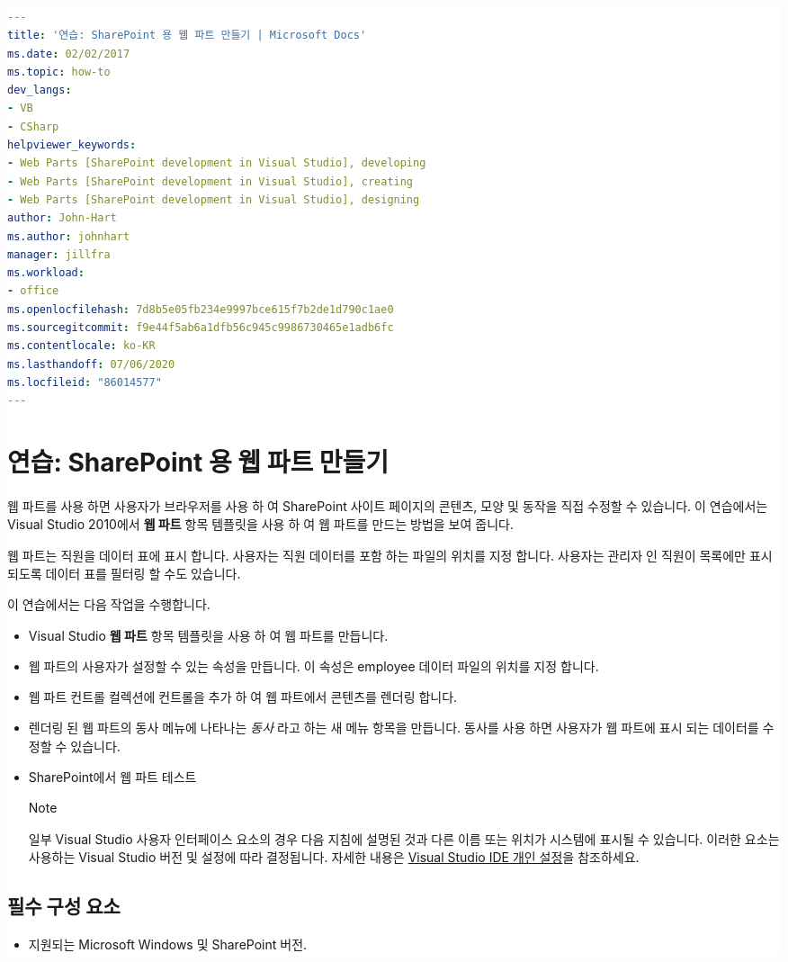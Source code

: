 ```yaml
---
title: '연습: SharePoint 용 웹 파트 만들기 | Microsoft Docs'
ms.date: 02/02/2017
ms.topic: how-to
dev_langs:
- VB
- CSharp
helpviewer_keywords:
- Web Parts [SharePoint development in Visual Studio], developing
- Web Parts [SharePoint development in Visual Studio], creating
- Web Parts [SharePoint development in Visual Studio], designing
author: John-Hart
ms.author: johnhart
manager: jillfra
ms.workload:
- office
ms.openlocfilehash: 7d8b5e05fb234e9997bce615f7b2de1d790c1ae0
ms.sourcegitcommit: f9e44f5ab6a1dfb56c945c9986730465e1adb6fc
ms.contentlocale: ko-KR
ms.lasthandoff: 07/06/2020
ms.locfileid: "86014577"
---
```

# <a name="walkthrough-create-a-web-part-for-sharepoint"></a>연습: SharePoint 용 웹 파트 만들기

웹 파트를 사용 하면 사용자가 브라우저를 사용 하 여 SharePoint 사이트 페이지의 콘텐츠, 모양 및 동작을 직접 수정할 수 있습니다. 이 연습에서는 Visual Studio 2010에서 **웹 파트** 항목 템플릿을 사용 하 여 웹 파트를 만드는 방법을 보여 줍니다.

웹 파트는 직원을 데이터 표에 표시 합니다. 사용자는 직원 데이터를 포함 하는 파일의 위치를 지정 합니다. 사용자는 관리자 인 직원이 목록에만 표시 되도록 데이터 표를 필터링 할 수도 있습니다.

이 연습에서는 다음 작업을 수행합니다.

- Visual Studio **웹 파트** 항목 템플릿을 사용 하 여 웹 파트를 만듭니다.

- 웹 파트의 사용자가 설정할 수 있는 속성을 만듭니다. 이 속성은 employee 데이터 파일의 위치를 지정 합니다.

- 웹 파트 컨트롤 컬렉션에 컨트롤을 추가 하 여 웹 파트에서 콘텐츠를 렌더링 합니다.

- 렌더링 된 웹 파트의 동사 메뉴에 나타나는 *동사* 라고 하는 새 메뉴 항목을 만듭니다. 동사를 사용 하면 사용자가 웹 파트에 표시 되는 데이터를 수정할 수 있습니다.

- SharePoint에서 웹 파트 테스트

    > [!NOTE]
    > 일부 Visual Studio 사용자 인터페이스 요소의 경우 다음 지침에 설명된 것과 다른 이름 또는 위치가 시스템에 표시될 수 있습니다. 이러한 요소는 사용하는 Visual Studio 버전 및 설정에 따라 결정됩니다. 자세한 내용은 [Visual Studio IDE 개인 설정](../ide/personalizing-the-visual-studio-ide.md)을 참조하세요.

## <a name="prerequisites"></a>필수 구성 요소

- 지원되는 Microsoft Windows 및 SharePoint 버전.
